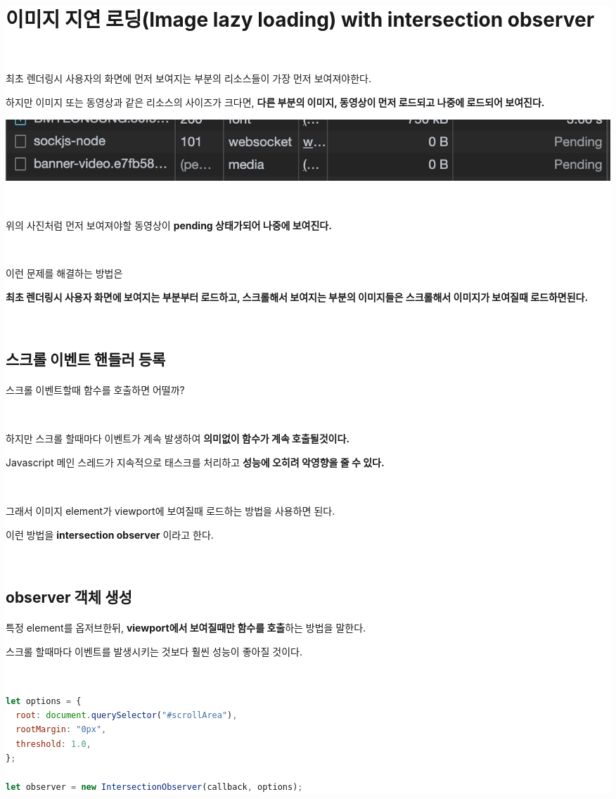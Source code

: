 # 이미지 지연 로딩(Image lazy loading) with intersection observer

<br>

최초 렌더링시 사용자의 화면에 먼저 보여지는 부분의 리소스들이 가장 먼저 보여져야한다.

하지만 이미지 또는 동영상과 같은 리소스의 사이즈가 크다면, **다른 부분의 이미지, 동영상이 먼저 로드되고 나중에 로드되어 보여진다.**

![이미지 동적 로딩 with intersection observer](./../Images/이미지%20with%20intersection%20observer/이미지%20with%20intersection%20observer-1.png)

<br>

위의 사진처럼 먼저 보여져야할 동영상이 **pending 상태가되어 나중에 보여진다.**

<br>

이런 문제를 해결하는 방법은

**최초 렌더링시 사용자 화면에 보여지는 부분부터 로드하고, 스크롤해서 보여지는 부분의 이미지들은 스크롤해서 이미지가 보여질때 로드하면된다.**

<br>

## 스크롤 이벤트 핸들러 등록

스크롤 이벤트할때 함수를 호출하면 어떨까?

<br>

하지만 스크롤 할때마다 이벤트가 계속 발생하여 **의미없이 함수가 계속 호출될것이다.**

Javascript 메인 스레드가 지속적으로 태스크를 처리하고 **성능에 오히려 악영향을 줄 수 있다.**

<br>

그래서 이미지 element가 viewport에 보여질때 로드하는 방법을 사용하면 된다.

이런 방법을 **intersection observer** 이라고 한다.

<br>

## observer 객체 생성

특정 element를 옵저브한뒤, **viewport에서 보여질때만 함수를 호출**하는 방법을 말한다.

스크롤 할때마다 이벤트를 발생시키는 것보다 훨씬 성능이 좋아질 것이다.

<br>

```jsx
let options = {
  root: document.querySelector("#scrollArea"),
  rootMargin: "0px",
  threshold: 1.0,
};

let observer = new IntersectionObserver(callback, options);
```
